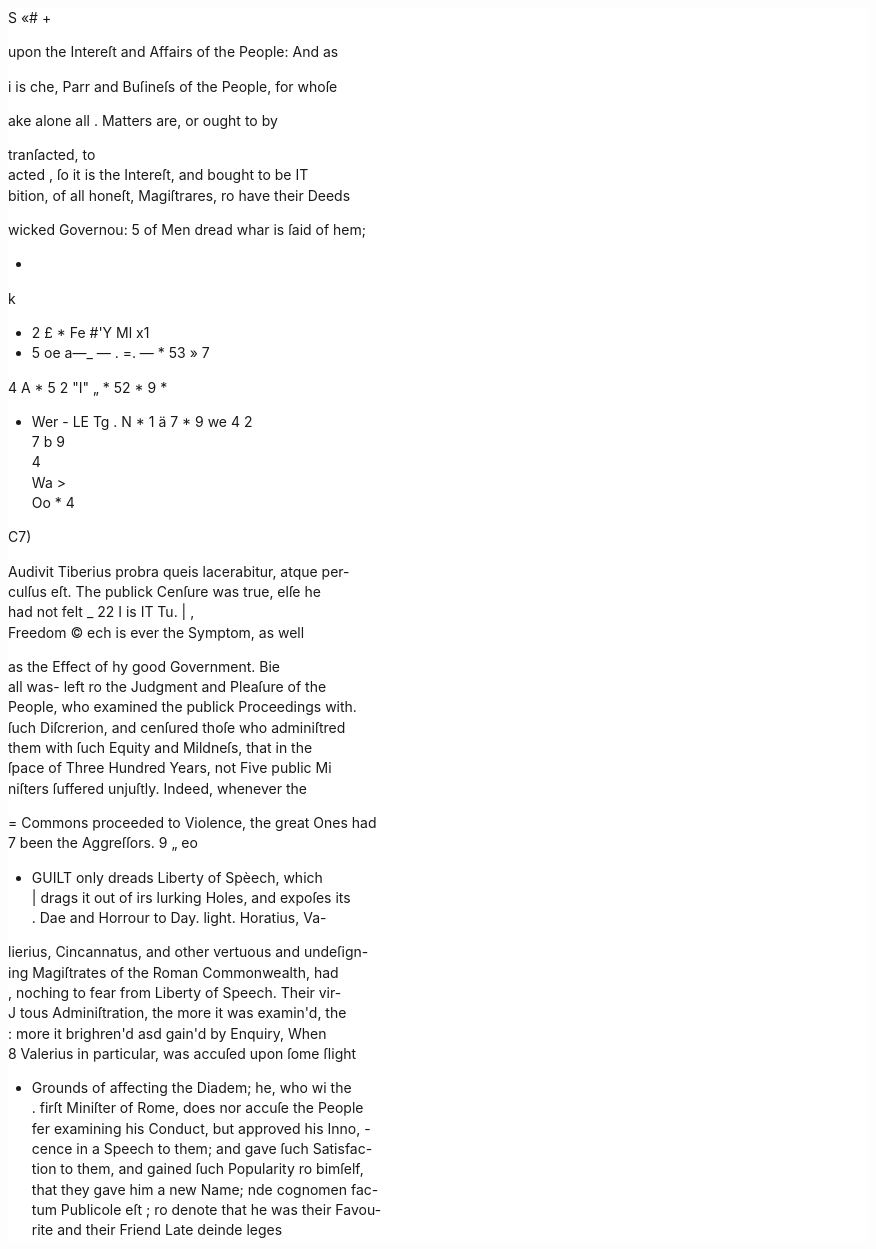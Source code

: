   
  
  
S «# +  
  
  
upon the Intereſt and Affairs of the People: And as  
  
i is che, Parr and Buſineſs of the People, for whoſe  
  
ake alone all . Matters are, or ought to by  
  
tranſacted, to  
acted , ſo it is the Intereſt, and bought to be IT  
bition, of all honeſt, Magiſtrares, ro have their Deeds  
  
  
wicked Governou: 5 of Men dread whar is ſaid of hem;  
  
-  
  
  
  
  
k  
  
* 2 £ * Fe #&#x27;Y Ml x1  
* 5 oe a—_ — . =. — * 53 » 7  
  
4 A * 5 2 &quot;I&quot; „ * 52 * 9 *  
* Wer - LE Tg . N * 1 ä 7 * 9 we 4 2  
7 b 9  
4  
Wa &gt;  
Oo * 4  
  
C7)  
  
Audivit Tiberius probra queis lacerabitur, atque per-  
culſus eſt. The publick Cenſure was true, elſe he  
had not felt _ 22 I is IT Tu. | ,  
Freedom © ech is ever the Symptom, as well  
  
as the Effect of hy good Government. Bie  
all was- left ro the Judgment and Pleaſure of the  
People, who examined the publick Proceedings with.  
ſuch Diſcrerion, and cenſured thoſe who adminiſtred  
them with ſuch Equity and Mildneſs, that in the  
ſpace of Three Hundred Years, not Five public Mi  
niſters ſuffered unjuſtly. Indeed, whenever the  
  
= Commons proceeded to Violence, the great Ones had  
7 been the Aggreſſors. 9 „ eo  
- GUILT only dreads Liberty of Spèech, which  
| drags it out of irs lurking Holes, and expoſes its  
. Dae and Horrour to Day. light. Horatius, Va-  
  
lierius, Cincannatus, and other vertuous and undeſign-  
ing Magiſtrates of the Roman Commonwealth, had  
, noching to fear from Liberty of Speech. Their vir-  
J tous Adminiſtration, the more it was examin&#x27;d, the  
: more it brighren&#x27;d asd gain&#x27;d by Enquiry, When  
8 Valerius in particular, was accuſed upon ſome ſlight  
* Grounds of affecting the Diadem; he, who wi the  
. firſt Miniſter of Rome, does nor accuſe the People  
fer examining his Conduct, but approved his Inno, -  
cence in a Speech to them; and gave ſuch Satisfac-  
tion to them, and gained ſuch Popularity ro bimſelf,  
that they gave him a new Name; nde cognomen fac-  
tum Publicole eſt ; ro denote that he was their Favou-  
rite and their Friend Late deinde leges  
  